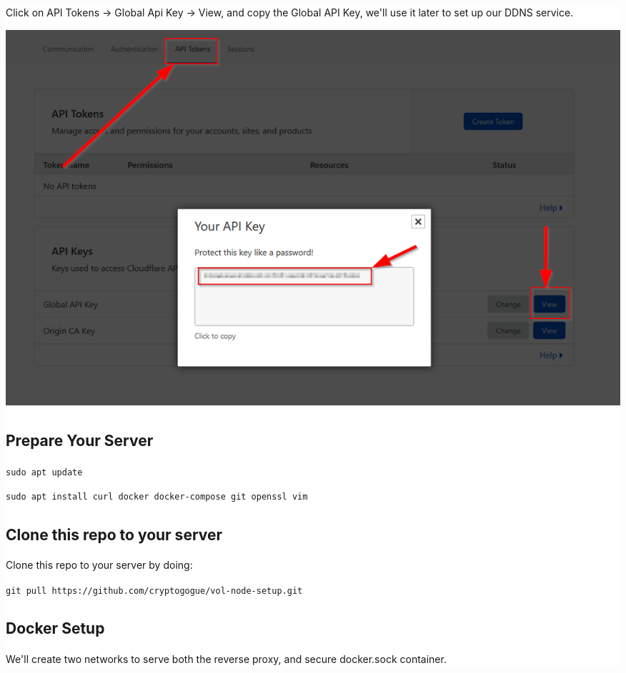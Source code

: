 Click on API Tokens -> Global Api Key -> View, and copy the Global API Key, we'll use it later to set up our DDNS service.

![CloudFlare API Key](images/cloudflare_api_key.png)

## Prepare Your Server

```
sudo apt update
```
```
sudo apt install curl docker docker-compose git openssl vim
```

## Clone this repo to your server

Clone this repo to your server by doing:

```
git pull https://github.com/cryptogogue/vol-node-setup.git
```

## Docker Setup

We'll create two networks to serve both the reverse proxy, and secure docker.sock container. 
